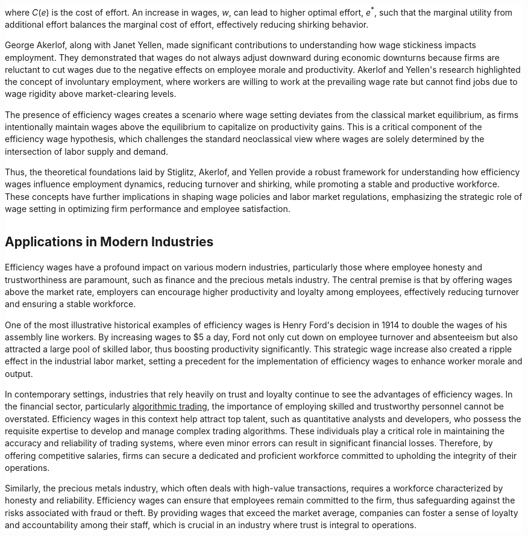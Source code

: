 where $C(e)$ is the cost of effort. An increase in wages, $w$, can lead to higher optimal effort, $e^*$, such that the marginal utility from additional effort balances the marginal cost of effort, effectively reducing shirking behavior.

George Akerlof, along with Janet Yellen, made significant contributions to understanding how wage stickiness impacts employment. They demonstrated that wages do not always adjust downward during economic downturns because firms are reluctant to cut wages due to the negative effects on employee morale and productivity. Akerlof and Yellen's research highlighted the concept of involuntary employment, where workers are willing to work at the prevailing wage rate but cannot find jobs due to wage rigidity above market-clearing levels.

The presence of efficiency wages creates a scenario where wage setting deviates from the classical market equilibrium, as firms intentionally maintain wages above the equilibrium to capitalize on productivity gains. This is a critical component of the efficiency wage hypothesis, which challenges the standard neoclassical view where wages are solely determined by the intersection of labor supply and demand.

Thus, the theoretical foundations laid by Stiglitz, Akerlof, and Yellen provide a robust framework for understanding how efficiency wages influence employment dynamics, reducing turnover and shirking, while promoting a stable and productive workforce. These concepts have further implications in shaping wage policies and labor market regulations, emphasizing the strategic role of wage setting in optimizing firm performance and employee satisfaction.

## Applications in Modern Industries

Efficiency wages have a profound impact on various modern industries, particularly those where employee honesty and trustworthiness are paramount, such as finance and the precious metals industry. The central premise is that by offering wages above the market rate, employers can encourage higher productivity and loyalty among employees, effectively reducing turnover and ensuring a stable workforce.

One of the most illustrative historical examples of efficiency wages is Henry Ford's decision in 1914 to double the wages of his assembly line workers. By increasing wages to $5 a day, Ford not only cut down on employee turnover and absenteeism but also attracted a large pool of skilled labor, thus boosting productivity significantly. This strategic wage increase also created a ripple effect in the industrial labor market, setting a precedent for the implementation of efficiency wages to enhance worker morale and output.

In contemporary settings, industries that rely heavily on trust and loyalty continue to see the advantages of efficiency wages. In the financial sector, particularly [algorithmic trading](/wiki/algorithmic-trading), the importance of employing skilled and trustworthy personnel cannot be overstated. Efficiency wages in this context help attract top talent, such as quantitative analysts and developers, who possess the requisite expertise to develop and manage complex trading algorithms. These individuals play a critical role in maintaining the accuracy and reliability of trading systems, where even minor errors can result in significant financial losses. Therefore, by offering competitive salaries, firms can secure a dedicated and proficient workforce committed to upholding the integrity of their operations.

Similarly, the precious metals industry, which often deals with high-value transactions, requires a workforce characterized by honesty and reliability. Efficiency wages can ensure that employees remain committed to the firm, thus safeguarding against the risks associated with fraud or theft. By providing wages that exceed the market average, companies can foster a sense of loyalty and accountability among their staff, which is crucial in an industry where trust is integral to operations.
